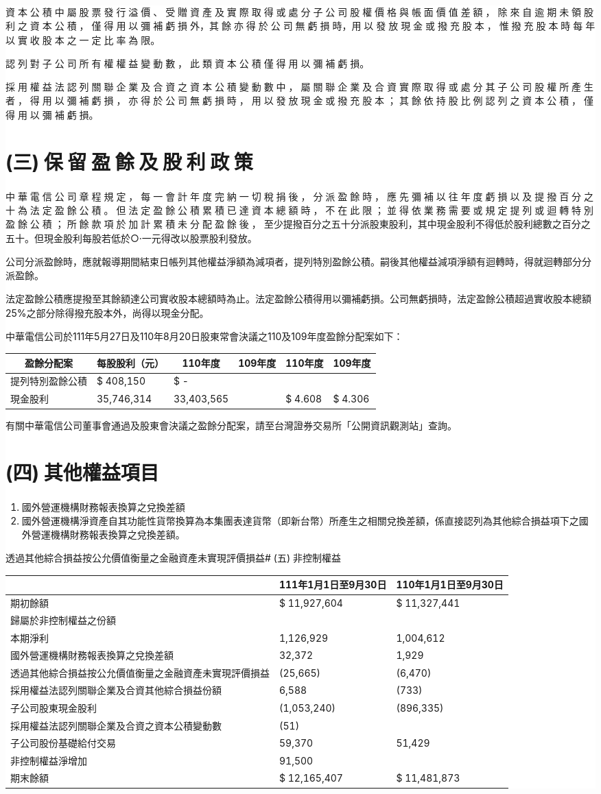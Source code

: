 資 本 公 積 中 屬 股 票 發 行 溢 價 、 受 贈 資 產 及 實 際 取 得 或 處 分 子 公 司 股 權 價 格 與 帳 面 價 值 差 額 ， 除 來 自 逾 期 未 領 股 利 之 資 本 公 積 ， 僅 得 用 以 彌 補 虧 損 外，其 餘 亦 得 於 公 司 無 虧 損 時，用 以 發 放 現 金 或 撥 充 股 本 ， 惟 撥 充 股 本 時 每 年 以 實 收 股 本 之 一 定 比 率 為 限。

認 列 對 子 公 司 所 有 權 權 益 變 動 數 ， 此 類 資 本 公 積 僅 得 用 以 彌 補 虧 損。

採 用 權 益 法 認 列 關 聯 企 業 及 合 資 之 資 本 公 積 變 動 數 中 ， 屬 關 聯 企 業 及 合 資 實 際 取 得 或 處 分 其 子 公 司 股 權 所 產 生 者 ， 得 用 以 彌 補 虧 損 ， 亦 得 於 公 司 無 虧 損 時 ， 用 以 發 放 現 金 或 撥 充 股 本 ； 其 餘 依 持 股 比 例 認 列 之 資 本 公 積 ， 僅 得 用 以 彌 補 虧 損。

# (三) 保 留 盈 餘 及 股 利 政 策

中 華 電 信 公 司 章 程 規 定 ， 每 一 會 計 年 度 完 納 一 切 稅 捐 後 ， 分 派 盈 餘 時 ， 應 先 彌 補 以 往 年 度 虧 損 以 及 提 撥 百 分 之 十 為 法 定 盈 餘 公 積 。 但 法 定 盈 餘 公 積 累 積 已 達 資 本 總 額 時 ， 不 在 此 限 ； 並 得 依 業 務 需 要 或 規 定 提 列 或 迴 轉 特 別 盈 餘 公 積 ； 所 餘 款 項 於 加 計 累 積 未 分 配 盈 餘 後 ， 至少提撥百分之五十分派股東股利，其中現金股利不得低於股利總數之百分之五十。但現金股利每股若低於○‧一元得改以股票股利發放。

公司分派盈餘時，應就報導期間結束日帳列其他權益淨額為減項者，提列特別盈餘公積。嗣後其他權益減項淨額有迴轉時，得就迴轉部分分派盈餘。

法定盈餘公積應提撥至其餘額達公司實收股本總額時為止。法定盈餘公積得用以彌補虧損。公司無虧損時，法定盈餘公積超過實收股本總額25%之部分除得撥充股本外，尚得以現金分配。

中華電信公司於111年5月27日及110年8月20日股東常會決議之110及109年度盈餘分配案如下：

|盈餘分配案|每股股利（元）|110年度|109年度|110年度|109年度|
|---|---|---|---|---|---|
|提列特別盈餘公積|$ 408,150|$ -| | | |
|現金股利|35,746,314|33,403,565| |$ 4.608|$ 4.306|

有關中華電信公司董事會通過及股東會決議之盈餘分配案，請至台灣證券交易所「公開資訊觀測站」查詢。

# (四) 其他權益項目

1. 國外營運機構財務報表換算之兌換差額
2. 國外營運機構淨資產自其功能性貨幣換算為本集團表達貨幣（即新台幣）所產生之相關兌換差額，係直接認列為其他綜合損益項下之國外營運機構財務報表換算之兌換差額。

透過其他綜合損益按公允價值衡量之金融資產未實現評價損益# (五) 非控制權益

| |111年1月1日至9月30日|110年1月1日至9月30日|
|---|---|---|
|期初餘額|$ 11,927,604|$ 11,327,441|
|歸屬於非控制權益之份額| | |
|本期淨利|1,126,929|1,004,612|
|國外營運機構財務報表換算之兌換差額|32,372|1,929|
|透過其他綜合損益按公允價值衡量之金融資產未實現評價損益|(25,665)|(6,470)|
|採用權益法認列關聯企業及合資其他綜合損益份額|6,588|(733)|
|子公司股東現金股利|(1,053,240)|(896,335)|
|採用權益法認列關聯企業及合資之資本公積變動數|(51)| |
|子公司股份基礎給付交易|59,370|51,429|
|非控制權益淨增加|91,500| |
|期末餘額|$ 12,165,407|$ 11,481,873|
